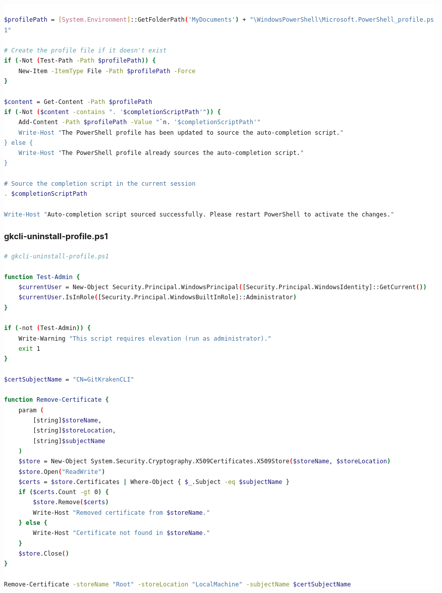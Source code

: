 ```sh

$profilePath = [System.Environment]::GetFolderPath('MyDocuments') + "\WindowsPowerShell\Microsoft.PowerShell_profile.ps1"

# Create the profile file if it doesn't exist
if (-Not (Test-Path -Path $profilePath)) {
    New-Item -ItemType File -Path $profilePath -Force
}

$content = Get-Content -Path $profilePath
if (-Not ($content -contains ". '$completionScriptPath'")) {
    Add-Content -Path $profilePath -Value "`n. '$completionScriptPath'"
    Write-Host "The PowerShell profile has been updated to source the auto-completion script."
} else {
    Write-Host "The PowerShell profile already sources the auto-completion script."
}

# Source the completion script in the current session
. $completionScriptPath

Write-Host "Auto-completion script sourced successfully. Please restart PowerShell to activate the changes."

```
### gkcli-uninstall-profile.ps1
```sh
# gkcli-uninstall-profile.ps1

function Test-Admin {
    $currentUser = New-Object Security.Principal.WindowsPrincipal([Security.Principal.WindowsIdentity]::GetCurrent())
    $currentUser.IsInRole([Security.Principal.WindowsBuiltInRole]::Administrator)
}

if (-not (Test-Admin)) {
    Write-Warning "This script requires elevation (run as administrator)."
    exit 1
}

$certSubjectName = "CN=GitKrakenCLI"

function Remove-Certificate {
    param (
        [string]$storeName,
        [string]$storeLocation,
        [string]$subjectName
    )
    $store = New-Object System.Security.Cryptography.X509Certificates.X509Store($storeName, $storeLocation)
    $store.Open("ReadWrite")
    $certs = $store.Certificates | Where-Object { $_.Subject -eq $subjectName }
    if ($certs.Count -gt 0) {
        $store.Remove($certs)
        Write-Host "Removed certificate from $storeName."
    } else {
        Write-Host "Certificate not found in $storeName."
    }
    $store.Close()
}

Remove-Certificate -storeName "Root" -storeLocation "LocalMachine" -subjectName $certSubjectName
```

[documentation]: https://gitkraken.github.io/gk-cli/
[releases page]: https://github.com/gitkraken/gk-cli/releases/latest
[brew]: https://brew.sh/
[macports]: https://www.macports.org/
[winget]: https://github.com/microsoft/winget-cli
[chocolatey]: https://community.chocolatey.org/packages/GKCLI